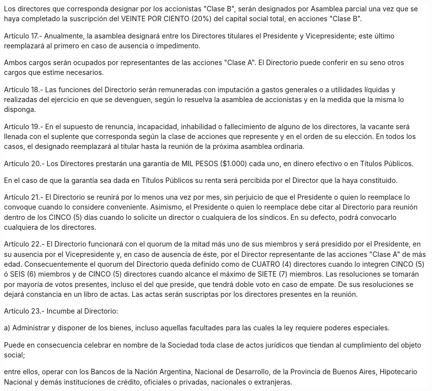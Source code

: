 Los directores  que corresponda designar por los accionistas "Clase B", serán designados  por  Asamblea  parcial  una  vez  que se haya completado  la suscripción del VEINTE POR CIENTO (20%) del  capital social total, en acciones "Clase B".

<a id="17"></a>
Artículo  17.-  Anualmente,  la  asamblea  designará entre los Directores  titulares el Presidente y Vicepresidente;  este  último reemplazará al  primero  en  caso  de  ausencia o impedimento.

Ambos  cargos  serán ocupados por representantes  de  las  acciones "Clase A". El Directorio  puede  conferir  en  su seno otros cargos que estime necesarios.

<a id="18"></a>
Artículo  18.-  Las funciones del Directorio serán remuneradas con  imputación  a gastos  generales  o  a  utilidades  líquidas  y realizadas del ejercicio  en que se devenguen, según lo resuelva la asamblea de accionistas y en  la  medida  que la misma lo disponga.

<a id="19"></a>
Artículo  19.-  En  el  supuesto  de  renuncia,  incapacidad, inhabilidad  o  fallecimiento  de  alguno  de  los  directores,  la vacante  será  llenada  con  el  suplente  que corresponda según la clase de acciones que represente y en el orden  de su elección.  En todos  los  casos,  el  designado reemplazará al titular  hasta  la reunión de la próxima asamblea ordinaria.

<a id="20"></a>
Artículo  20.-  Los  Directores  prestarán una garantía de MIL PESOS ($1.000) cada uno, en dinero efectivo  o en Títulos Públicos.

En  el  caso  de  que la garantía sea dada en Títulos  Públicos  su renta será percibida  por  el  Director  que  la  haya constituido.

<a id="21"></a>
Artículo 21.- El Directorio se reunirá por lo menos una vez por mes,  sin  perjuicio  de  que el Presidente o quien lo reemplace lo convoque cuando lo considere  conveniente.  Asimismo, el Presidente o quien lo reemplace debe citar al Directorio  para  reunión dentro de  los CINCO (5) días cuando lo solicite un director o  cualquiera de los  síndicos. En su defecto, podrá convocarlo cualquiera de los directores.

<a id="22"></a>
Artículo  22.-  El  Directorio  funcionará con el quorum de la mitad más uno de sus miembros y será presidido  por  el Presidente, en  su  ausencia  por  el Vicepresidente y, en caso de ausencia  de éste, por el Director representante  de  las  acciones "Clase A" de más edad. Consecuentemente el quorum del Directorio  queda definido como de CUATRO (4) directores cuando lo integren CINCO  (5)  ó SEIS (6) miembros y de CINCO (5) directores cuando alcance el máximo  de SIETE  (7)  miembros.  Las  resoluciones  se tomarán por mayoría de votos presentes, incluso el del que preside,  que tendrá doble voto en caso de empate. De sus resoluciones se dejará  constancia  en un libro  de  actas.  Las  actas  serán  suscriptas por los directores presentes en la reunión.

<a id="23"></a>
Artículo 23.- Incumbe al Directorio:

a)    Administrar  y  disponer  de  los  bienes,  incluso  aquellas facultades  para  las  cuales  la  ley requiere poderes especiales.

Puede en consecuencia celebrar en nombre  de la Sociedad toda clase de actos jurídicos que tiendan al cumplimiento  del  objeto social;

entre  ellos,  operar  con  los  Bancos  de  la  Nación  Argentina, Nacional    de   Desarrollo,  de  la  Provincia  de  Buenos  Aires, Hipotecario Nacional  y demás instituciones de crédito, oficiales o privadas, nacionales o extranjeras.

